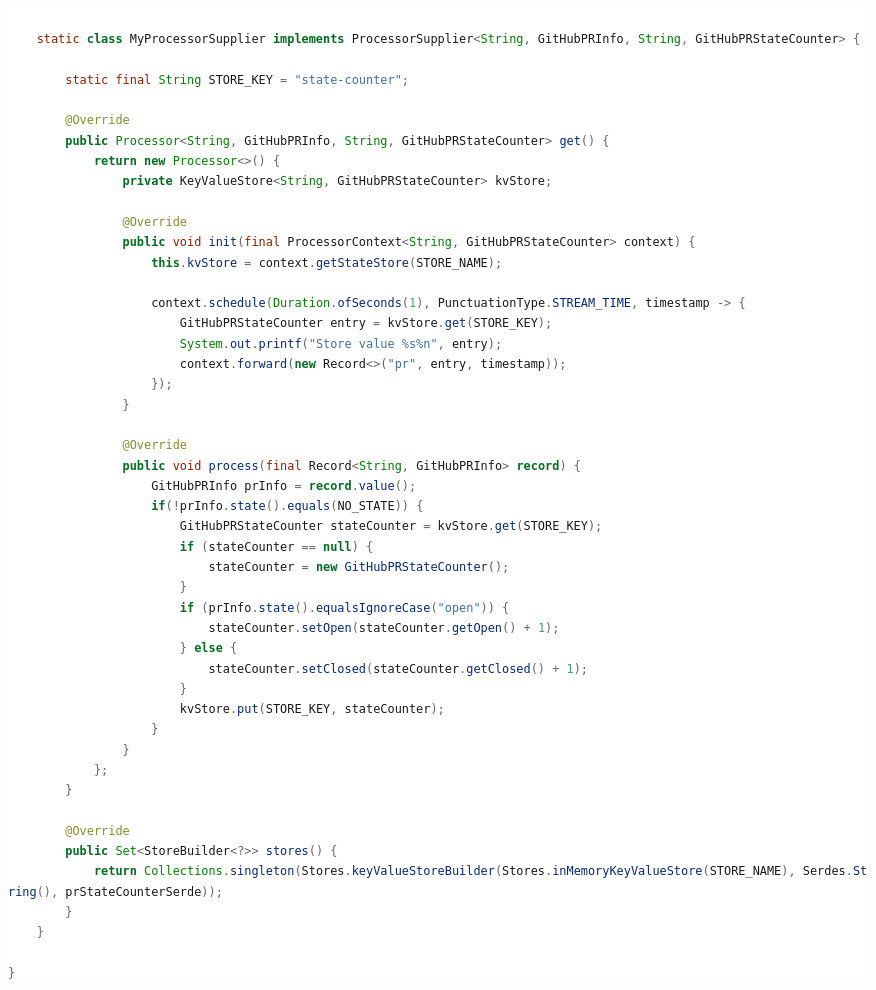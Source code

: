```java

    static class MyProcessorSupplier implements ProcessorSupplier<String, GitHubPRInfo, String, GitHubPRStateCounter> {

        static final String STORE_KEY = "state-counter";

        @Override
        public Processor<String, GitHubPRInfo, String, GitHubPRStateCounter> get() {
            return new Processor<>() {
                private KeyValueStore<String, GitHubPRStateCounter> kvStore;

                @Override
                public void init(final ProcessorContext<String, GitHubPRStateCounter> context) {
                    this.kvStore = context.getStateStore(STORE_NAME);

                    context.schedule(Duration.ofSeconds(1), PunctuationType.STREAM_TIME, timestamp -> {
                        GitHubPRStateCounter entry = kvStore.get(STORE_KEY);
                        System.out.printf("Store value %s%n", entry);
                        context.forward(new Record<>("pr", entry, timestamp));
                    });
                }

                @Override
                public void process(final Record<String, GitHubPRInfo> record) {
                    GitHubPRInfo prInfo = record.value();
                    if(!prInfo.state().equals(NO_STATE)) {
                        GitHubPRStateCounter stateCounter = kvStore.get(STORE_KEY);
                        if (stateCounter == null) {
                            stateCounter = new GitHubPRStateCounter();
                        }
                        if (prInfo.state().equalsIgnoreCase("open")) {
                            stateCounter.setOpen(stateCounter.getOpen() + 1);
                        } else {
                            stateCounter.setClosed(stateCounter.getClosed() + 1);
                        }
                        kvStore.put(STORE_KEY, stateCounter);
                    }
                }
            };
        }

        @Override
        public Set<StoreBuilder<?>> stores() {
            return Collections.singleton(Stores.keyValueStoreBuilder(Stores.inMemoryKeyValueStore(STORE_NAME), Serdes.String(), prStateCounterSerde));
        }
    }

}
```
